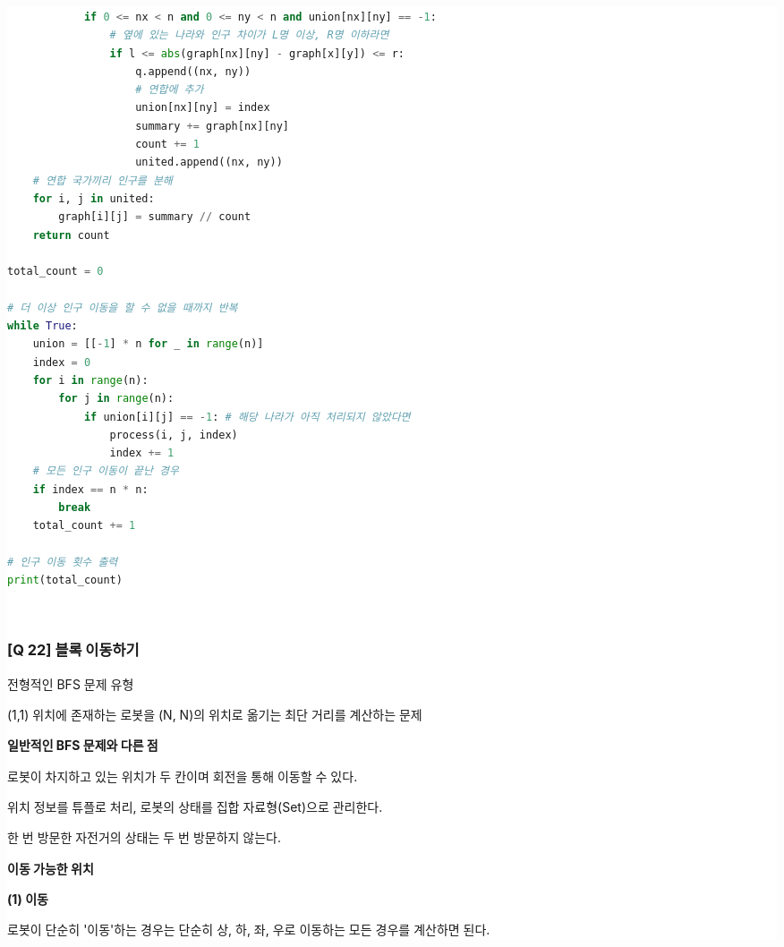 ```python
            if 0 <= nx < n and 0 <= ny < n and union[nx][ny] == -1:
                # 옆에 있는 나라와 인구 차이가 L명 이상, R명 이하라면
                if l <= abs(graph[nx][ny] - graph[x][y]) <= r:
                    q.append((nx, ny))
                    # 연합에 추가
                    union[nx][ny] = index
                    summary += graph[nx][ny]
                    count += 1
                    united.append((nx, ny))
    # 연합 국가끼리 인구를 분해
    for i, j in united:
        graph[i][j] = summary // count
    return count

total_count = 0

# 더 이상 인구 이동을 할 수 없을 때까지 반복
while True:
    union = [[-1] * n for _ in range(n)]
    index = 0
    for i in range(n):
        for j in range(n):
            if union[i][j] == -1: # 해당 나라가 아직 처리되지 않았다면
                process(i, j, index)
                index += 1
    # 모든 인구 이동이 끝난 경우
    if index == n * n:
        break
    total_count += 1

# 인구 이동 횟수 출력
print(total_count)

```
&nbsp;
### [Q 22] 블록 이동하기

전형적인 BFS 문제 유형

(1,1) 위치에 존재하는 로봇을 (N, N)의 위치로 옮기는 최단 거리를 계산하는 문제

**일반적인 BFS 문제와 다른 점**

로봇이 차지하고 있는 위치가 두 칸이며 회전을 통해 이동할 수 있다.

위치 정보를 튜플로 처리, 로봇의 상태를 집합 자료형(Set)으로 관리한다.

한 번 방문한 자전거의 상태는 두 번 방문하지 않는다.

**이동 가능한 위치**

**(1) 이동**

로봇이 단순히 '이동'하는 경우는 단순히 상, 하, 좌, 우로 이동하는 모든 경우를 계산하면 된다.
